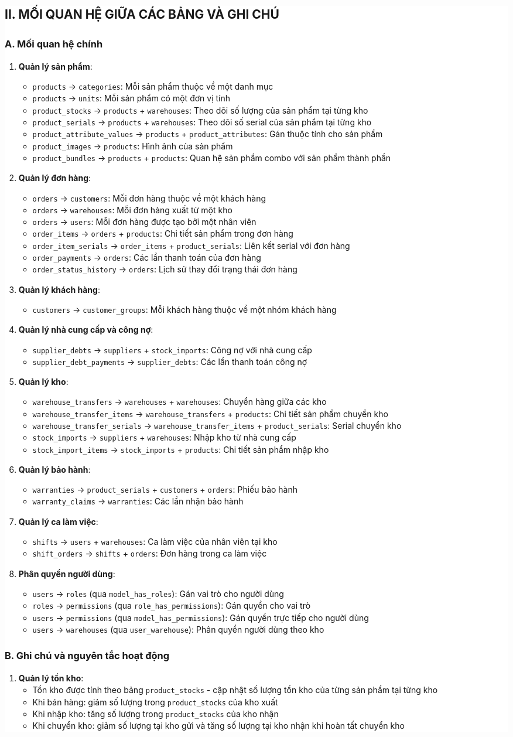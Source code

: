 ## II. MỐI QUAN HỆ GIỮA CÁC BẢNG VÀ GHI CHÚ

### A. Mối quan hệ chính

1. **Quản lý sản phẩm**:
   * `products` → `categories`: Mỗi sản phẩm thuộc về một danh mục
   * `products` → `units`: Mỗi sản phẩm có một đơn vị tính
   * `product_stocks` → `products` + `warehouses`: Theo dõi số lượng của sản phẩm tại từng kho
   * `product_serials` → `products` + `warehouses`: Theo dõi số serial của sản phẩm tại từng kho
   * `product_attribute_values` → `products` + `product_attributes`: Gán thuộc tính cho sản phẩm
   * `product_images` → `products`: Hình ảnh của sản phẩm
   * `product_bundles` → `products` + `products`: Quan hệ sản phẩm combo với sản phẩm thành phần

2. **Quản lý đơn hàng**:
   * `orders` → `customers`: Mỗi đơn hàng thuộc về một khách hàng
   * `orders` → `warehouses`: Mỗi đơn hàng xuất từ một kho
   * `orders` → `users`: Mỗi đơn hàng được tạo bởi một nhân viên
   * `order_items` → `orders` + `products`: Chi tiết sản phẩm trong đơn hàng
   * `order_item_serials` → `order_items` + `product_serials`: Liên kết serial với đơn hàng
   * `order_payments` → `orders`: Các lần thanh toán của đơn hàng
   * `order_status_history` → `orders`: Lịch sử thay đổi trạng thái đơn hàng

3. **Quản lý khách hàng**:
   * `customers` → `customer_groups`: Mỗi khách hàng thuộc về một nhóm khách hàng

4. **Quản lý nhà cung cấp và công nợ**:
   * `supplier_debts` → `suppliers` + `stock_imports`: Công nợ với nhà cung cấp
   * `supplier_debt_payments` → `supplier_debts`: Các lần thanh toán công nợ

5. **Quản lý kho**:
   * `warehouse_transfers` → `warehouses` + `warehouses`: Chuyển hàng giữa các kho
   * `warehouse_transfer_items` → `warehouse_transfers` + `products`: Chi tiết sản phẩm chuyển kho
   * `warehouse_transfer_serials` → `warehouse_transfer_items` + `product_serials`: Serial chuyển kho
   * `stock_imports` → `suppliers` + `warehouses`: Nhập kho từ nhà cung cấp
   * `stock_import_items` → `stock_imports` + `products`: Chi tiết sản phẩm nhập kho

6. **Quản lý bảo hành**:
   * `warranties` → `product_serials` + `customers` + `orders`: Phiếu bảo hành
   * `warranty_claims` → `warranties`: Các lần nhận bảo hành

7. **Quản lý ca làm việc**:
   * `shifts` → `users` + `warehouses`: Ca làm việc của nhân viên tại kho
   * `shift_orders` → `shifts` + `orders`: Đơn hàng trong ca làm việc

8. **Phân quyền người dùng**:
   * `users` → `roles` (qua `model_has_roles`): Gán vai trò cho người dùng
   * `roles` → `permissions` (qua `role_has_permissions`): Gán quyền cho vai trò
   * `users` → `permissions` (qua `model_has_permissions`): Gán quyền trực tiếp cho người dùng
   * `users` → `warehouses` (qua `user_warehouse`): Phân quyền người dùng theo kho

### B. Ghi chú và nguyên tắc hoạt động

1. **Quản lý tồn kho**:
   * Tồn kho được tính theo bảng `product_stocks` - cập nhật số lượng tồn kho của từng sản phẩm tại từng kho
   * Khi bán hàng: giảm số lượng trong `product_stocks` của kho xuất
   * Khi nhập kho: tăng số lượng trong `product_stocks` của kho nhận
   * Khi chuyển kho: giảm số lượng tại kho gửi và tăng số lượng tại kho nhận khi hoàn tất chuyển kho

